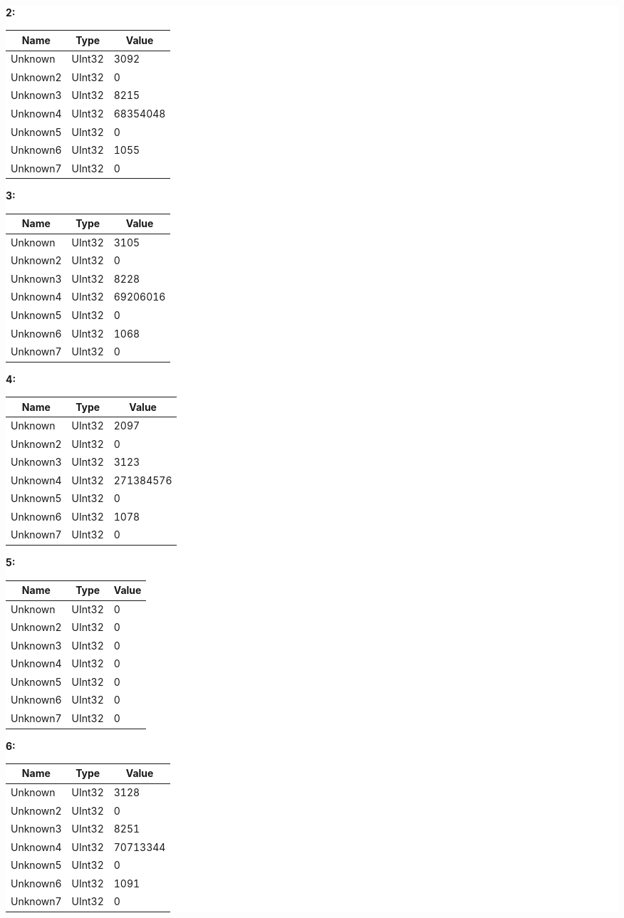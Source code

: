 
**2:**

Name	| Type	| Value
---	|---	|---	|
Unknown	|UInt32	|3092
Unknown2	|UInt32	|0
Unknown3	|UInt32	|8215
Unknown4	|UInt32	|68354048
Unknown5	|UInt32	|0
Unknown6	|UInt32	|1055
Unknown7	|UInt32	|0


**3:**

Name	| Type	| Value
---	|---	|---	|
Unknown	|UInt32	|3105
Unknown2	|UInt32	|0
Unknown3	|UInt32	|8228
Unknown4	|UInt32	|69206016
Unknown5	|UInt32	|0
Unknown6	|UInt32	|1068
Unknown7	|UInt32	|0


**4:**

Name	| Type	| Value
---	|---	|---	|
Unknown	|UInt32	|2097
Unknown2	|UInt32	|0
Unknown3	|UInt32	|3123
Unknown4	|UInt32	|271384576
Unknown5	|UInt32	|0
Unknown6	|UInt32	|1078
Unknown7	|UInt32	|0


**5:**

Name	| Type	| Value
---	|---	|---	|
Unknown	|UInt32	|0
Unknown2	|UInt32	|0
Unknown3	|UInt32	|0
Unknown4	|UInt32	|0
Unknown5	|UInt32	|0
Unknown6	|UInt32	|0
Unknown7	|UInt32	|0


**6:**

Name	| Type	| Value
---	|---	|---	|
Unknown	|UInt32	|3128
Unknown2	|UInt32	|0
Unknown3	|UInt32	|8251
Unknown4	|UInt32	|70713344
Unknown5	|UInt32	|0
Unknown6	|UInt32	|1091
Unknown7	|UInt32	|0
